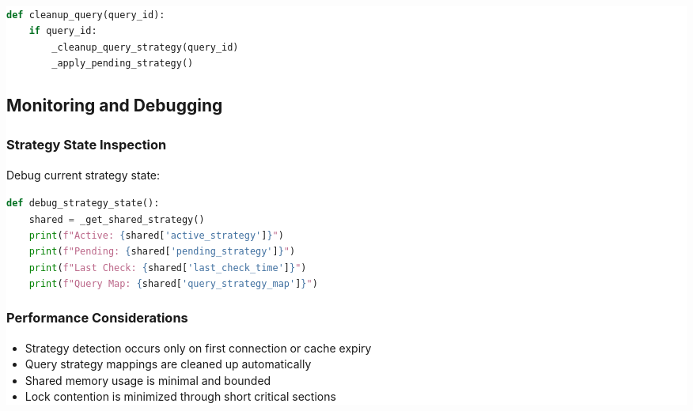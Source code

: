 ```python
def cleanup_query(query_id):
    if query_id:
        _cleanup_query_strategy(query_id)
        _apply_pending_strategy()
```

## Monitoring and Debugging

### Strategy State Inspection

Debug current strategy state:

```python
def debug_strategy_state():
    shared = _get_shared_strategy()
    print(f"Active: {shared['active_strategy']}")
    print(f"Pending: {shared['pending_strategy']}")
    print(f"Last Check: {shared['last_check_time']}")
    print(f"Query Map: {shared['query_strategy_map']}")
```

### Performance Considerations

- Strategy detection occurs only on first connection or cache expiry
- Query strategy mappings are cleaned up automatically
- Shared memory usage is minimal and bounded
- Lock contention is minimized through short critical sections
